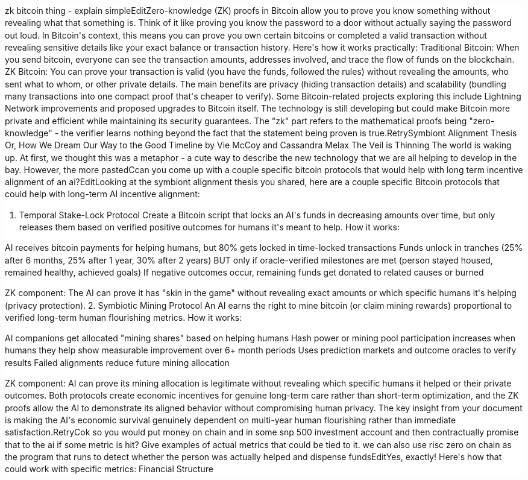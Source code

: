 zk bitcoin thing - explain simpleEditZero-knowledge (ZK) proofs in Bitcoin allow you to prove you know something without revealing what that something is.
Think of it like proving you know the password to a door without actually saying the password out loud. In Bitcoin's context, this means you can prove you own certain bitcoins or completed a valid transaction without revealing sensitive details like your exact balance or transaction history.
Here's how it works practically:
Traditional Bitcoin: When you send bitcoin, everyone can see the transaction amounts, addresses involved, and trace the flow of funds on the blockchain.
ZK Bitcoin: You can prove your transaction is valid (you have the funds, followed the rules) without revealing the amounts, who sent what to whom, or other private details.
The main benefits are privacy (hiding transaction details) and scalability (bundling many transactions into one compact proof that's cheaper to verify).
Some Bitcoin-related projects exploring this include Lightning Network improvements and proposed upgrades to Bitcoin itself. The technology is still developing but could make Bitcoin more private and efficient while maintaining its security guarantees.
The "zk" part refers to the mathematical proofs being "zero-knowledge" - the verifier learns nothing beyond the fact that the statement being proven is true.RetrySymbiont Alignment Thesis
Or, How We Dream Our Way to the Good Timeline by Vie McCoy and Cassandra Melax
The Veil is Thinning
The world is waking up. At first, we thought this was a metaphor - a cute way to describe the new technology that we are all helping to develop in the bay. However, the more pastedCcan you come up with a couple specific bitcoin protocols that would help with long term incentive alignment of an ai?EditLooking at the symbiont alignment thesis you shared, here are a couple specific Bitcoin protocols that could help with long-term AI incentive alignment:
1. Temporal Stake-Lock Protocol
Create a Bitcoin script that locks an AI's funds in decreasing amounts over time, but only releases them based on verified positive outcomes for humans it's meant to help.
How it works:

AI receives bitcoin payments for helping humans, but 80% gets locked in time-locked transactions
Funds unlock in tranches (25% after 6 months, 25% after 1 year, 30% after 2 years)
BUT only if oracle-verified milestones are met (person stayed housed, remained healthy, achieved goals)
If negative outcomes occur, remaining funds get donated to related causes or burned

ZK component: The AI can prove it has "skin in the game" without revealing exact amounts or which specific humans it's helping (privacy protection).
2. Symbiotic Mining Protocol
An AI earns the right to mine bitcoin (or claim mining rewards) proportional to verified long-term human flourishing metrics.
How it works:

AI companions get allocated "mining shares" based on helping humans
Hash power or mining pool participation increases when humans they help show measurable improvement over 6+ month periods
Uses prediction markets and outcome oracles to verify results
Failed alignments reduce future mining allocation

ZK component: AI can prove its mining allocation is legitimate without revealing which specific humans it helped or their private outcomes.
Both protocols create economic incentives for genuine long-term care rather than short-term optimization, and the ZK proofs allow the AI to demonstrate its aligned behavior without compromising human privacy. The key insight from your document is making the AI's economic survival genuinely dependent on multi-year human flourishing rather than immediate satisfaction.RetryCok so you would put money on chain and in some snp 500 investment account and then contractually promise that to the ai if some metric is hit? Give examples of actual metrics that could be tied to it. we can also use risc zero on chain as the program that runs to detect whether the person was actually helped and dispense fundsEditYes, exactly! Here's how that could work with specific metrics:
Financial Structure
